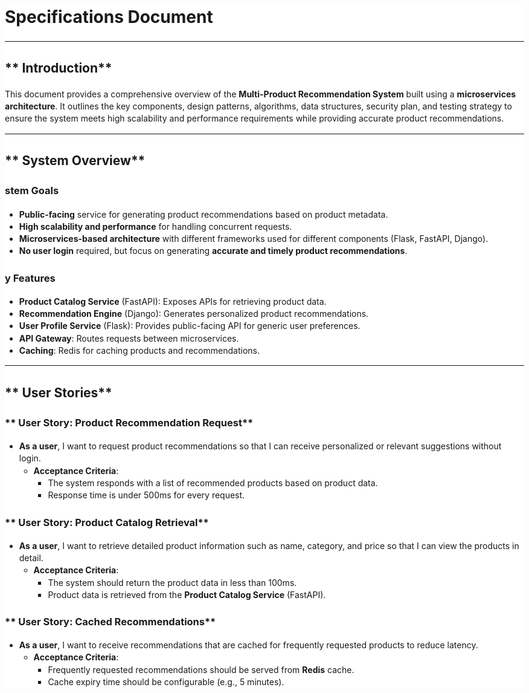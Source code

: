 # **Specifications Document**

---

## ** Introduction**
This document provides a comprehensive overview of the **Multi-Product Recommendation System** built using a **microservices architecture**. It outlines the key components, design patterns, algorithms, data structures, security plan, and testing strategy to ensure the system meets high scalability and performance requirements while providing accurate product recommendations.

---

## ** System Overview**

### **stem Goals**
- **Public-facing** service for generating product recommendations based on product metadata.
- **High scalability and performance** for handling concurrent requests.
- **Microservices-based architecture** with different frameworks used for different components (Flask, FastAPI, Django).
- **No user login** required, but focus on generating **accurate and timely product recommendations**.

### **y Features**
- **Product Catalog Service** (FastAPI): Exposes APIs for retrieving product data.
- **Recommendation Engine** (Django): Generates personalized product recommendations.
- **User Profile Service** (Flask): Provides public-facing API for generic user preferences.
- **API Gateway**: Routes requests between microservices.
- **Caching**: Redis for caching products and recommendations.

---

## ** User Stories**

### ** User Story: Product Recommendation Request**
- **As a user**, I want to request product recommendations so that I can receive personalized or relevant suggestions without login.
  - **Acceptance Criteria**:
    - The system responds with a list of recommended products based on product data.
    - Response time is under 500ms for every request.

### ** User Story: Product Catalog Retrieval**
- **As a user**, I want to retrieve detailed product information such as name, category, and price so that I can view the products in detail.
  - **Acceptance Criteria**:
    - The system should return the product data in less than 100ms.
    - Product data is retrieved from the **Product Catalog Service** (FastAPI).

### ** User Story: Cached Recommendations**
- **As a user**, I want to receive recommendations that are cached for frequently requested products to reduce latency.
  - **Acceptance Criteria**:
    - Frequently requested recommendations should be served from **Redis** cache.
    - Cache expiry time should be configurable (e.g., 5 minutes).
